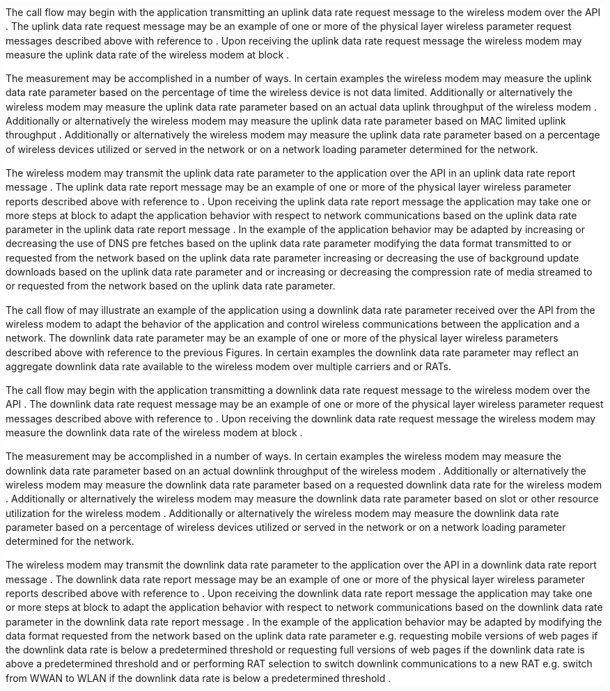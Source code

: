 The call flow may begin with the application transmitting an uplink data rate request message to the wireless modem over the API . The uplink data rate request message may be an example of one or more of the physical layer wireless parameter request messages described above with reference to . Upon receiving the uplink data rate request message the wireless modem may measure the uplink data rate of the wireless modem at block .

The measurement may be accomplished in a number of ways. In certain examples the wireless modem may measure the uplink data rate parameter based on the percentage of time the wireless device is not data limited. Additionally or alternatively the wireless modem may measure the uplink data rate parameter based on an actual data uplink throughput of the wireless modem . Additionally or alternatively the wireless modem may measure the uplink data rate parameter based on MAC limited uplink throughput . Additionally or alternatively the wireless modem may measure the uplink data rate parameter based on a percentage of wireless devices utilized or served in the network or on a network loading parameter determined for the network.

The wireless modem may transmit the uplink data rate parameter to the application over the API in an uplink data rate report message . The uplink data rate report message may be an example of one or more of the physical layer wireless parameter reports described above with reference to . Upon receiving the uplink data rate report message the application may take one or more steps at block to adapt the application behavior with respect to network communications based on the uplink data rate parameter in the uplink data rate report message . In the example of the application behavior may be adapted by increasing or decreasing the use of DNS pre fetches based on the uplink data rate parameter modifying the data format transmitted to or requested from the network based on the uplink data rate parameter increasing or decreasing the use of background update downloads based on the uplink data rate parameter and or increasing or decreasing the compression rate of media streamed to or requested from the network based on the uplink data rate parameter.

The call flow of may illustrate an example of the application using a downlink data rate parameter received over the API from the wireless modem to adapt the behavior of the application and control wireless communications between the application and a network. The downlink data rate parameter may be an example of one or more of the physical layer wireless parameters described above with reference to the previous Figures. In certain examples the downlink data rate parameter may reflect an aggregate downlink data rate available to the wireless modem over multiple carriers and or RATs.

The call flow may begin with the application transmitting a downlink data rate request message to the wireless modem over the API . The downlink data rate request message may be an example of one or more of the physical layer wireless parameter request messages described above with reference to . Upon receiving the downlink data rate request message the wireless modem may measure the downlink data rate of the wireless modem at block .

The measurement may be accomplished in a number of ways. In certain examples the wireless modem may measure the downlink data rate parameter based on an actual downlink throughput of the wireless modem . Additionally or alternatively the wireless modem may measure the downlink data rate parameter based on a requested downlink data rate for the wireless modem . Additionally or alternatively the wireless modem may measure the downlink data rate parameter based on slot or other resource utilization for the wireless modem . Additionally or alternatively the wireless modem may measure the downlink data rate parameter based on a percentage of wireless devices utilized or served in the network or on a network loading parameter determined for the network.

The wireless modem may transmit the downlink data rate parameter to the application over the API in a downlink data rate report message . The downlink data rate report message may be an example of one or more of the physical layer wireless parameter reports described above with reference to . Upon receiving the downlink data rate report message the application may take one or more steps at block to adapt the application behavior with respect to network communications based on the downlink data rate parameter in the downlink data rate report message . In the example of the application behavior may be adapted by modifying the data format requested from the network based on the uplink data rate parameter e.g. requesting mobile versions of web pages if the downlink data rate is below a predetermined threshold or requesting full versions of web pages if the downlink data rate is above a predetermined threshold and or performing RAT selection to switch downlink communications to a new RAT e.g. switch from WWAN to WLAN if the downlink data rate is below a predetermined threshold .
